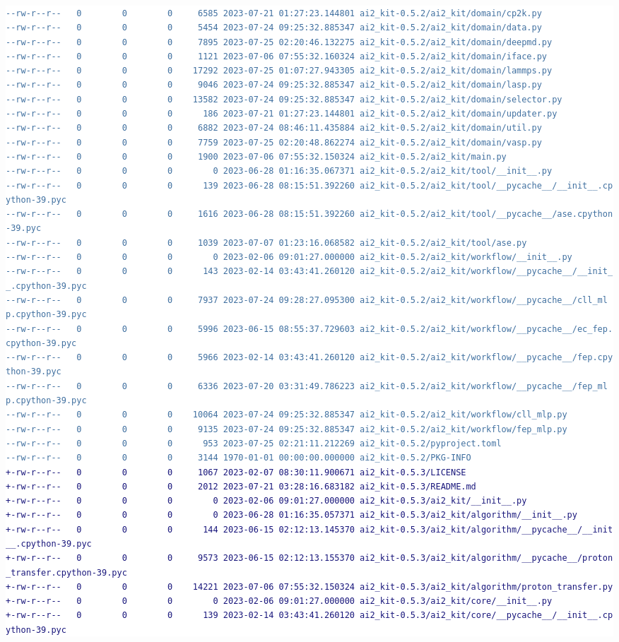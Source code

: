 ```diff
--rw-r--r--   0        0        0     6585 2023-07-21 01:27:23.144801 ai2_kit-0.5.2/ai2_kit/domain/cp2k.py
--rw-r--r--   0        0        0     5454 2023-07-24 09:25:32.885347 ai2_kit-0.5.2/ai2_kit/domain/data.py
--rw-r--r--   0        0        0     7895 2023-07-25 02:20:46.132275 ai2_kit-0.5.2/ai2_kit/domain/deepmd.py
--rw-r--r--   0        0        0     1121 2023-07-06 07:55:32.160324 ai2_kit-0.5.2/ai2_kit/domain/iface.py
--rw-r--r--   0        0        0    17292 2023-07-25 01:07:27.943305 ai2_kit-0.5.2/ai2_kit/domain/lammps.py
--rw-r--r--   0        0        0     9046 2023-07-24 09:25:32.885347 ai2_kit-0.5.2/ai2_kit/domain/lasp.py
--rw-r--r--   0        0        0    13582 2023-07-24 09:25:32.885347 ai2_kit-0.5.2/ai2_kit/domain/selector.py
--rw-r--r--   0        0        0      186 2023-07-21 01:27:23.144801 ai2_kit-0.5.2/ai2_kit/domain/updater.py
--rw-r--r--   0        0        0     6882 2023-07-24 08:46:11.435884 ai2_kit-0.5.2/ai2_kit/domain/util.py
--rw-r--r--   0        0        0     7759 2023-07-25 02:20:48.862274 ai2_kit-0.5.2/ai2_kit/domain/vasp.py
--rw-r--r--   0        0        0     1900 2023-07-06 07:55:32.150324 ai2_kit-0.5.2/ai2_kit/main.py
--rw-r--r--   0        0        0        0 2023-06-28 01:16:35.067371 ai2_kit-0.5.2/ai2_kit/tool/__init__.py
--rw-r--r--   0        0        0      139 2023-06-28 08:15:51.392260 ai2_kit-0.5.2/ai2_kit/tool/__pycache__/__init__.cpython-39.pyc
--rw-r--r--   0        0        0     1616 2023-06-28 08:15:51.392260 ai2_kit-0.5.2/ai2_kit/tool/__pycache__/ase.cpython-39.pyc
--rw-r--r--   0        0        0     1039 2023-07-07 01:23:16.068582 ai2_kit-0.5.2/ai2_kit/tool/ase.py
--rw-r--r--   0        0        0        0 2023-02-06 09:01:27.000000 ai2_kit-0.5.2/ai2_kit/workflow/__init__.py
--rw-r--r--   0        0        0      143 2023-02-14 03:43:41.260120 ai2_kit-0.5.2/ai2_kit/workflow/__pycache__/__init__.cpython-39.pyc
--rw-r--r--   0        0        0     7937 2023-07-24 09:28:27.095300 ai2_kit-0.5.2/ai2_kit/workflow/__pycache__/cll_mlp.cpython-39.pyc
--rw-r--r--   0        0        0     5996 2023-06-15 08:55:37.729603 ai2_kit-0.5.2/ai2_kit/workflow/__pycache__/ec_fep.cpython-39.pyc
--rw-r--r--   0        0        0     5966 2023-02-14 03:43:41.260120 ai2_kit-0.5.2/ai2_kit/workflow/__pycache__/fep.cpython-39.pyc
--rw-r--r--   0        0        0     6336 2023-07-20 03:31:49.786223 ai2_kit-0.5.2/ai2_kit/workflow/__pycache__/fep_mlp.cpython-39.pyc
--rw-r--r--   0        0        0    10064 2023-07-24 09:25:32.885347 ai2_kit-0.5.2/ai2_kit/workflow/cll_mlp.py
--rw-r--r--   0        0        0     9135 2023-07-24 09:25:32.885347 ai2_kit-0.5.2/ai2_kit/workflow/fep_mlp.py
--rw-r--r--   0        0        0      953 2023-07-25 02:21:11.212269 ai2_kit-0.5.2/pyproject.toml
--rw-r--r--   0        0        0     3144 1970-01-01 00:00:00.000000 ai2_kit-0.5.2/PKG-INFO
+-rw-r--r--   0        0        0     1067 2023-02-07 08:30:11.900671 ai2_kit-0.5.3/LICENSE
+-rw-r--r--   0        0        0     2012 2023-07-21 03:28:16.683182 ai2_kit-0.5.3/README.md
+-rw-r--r--   0        0        0        0 2023-02-06 09:01:27.000000 ai2_kit-0.5.3/ai2_kit/__init__.py
+-rw-r--r--   0        0        0        0 2023-06-28 01:16:35.057371 ai2_kit-0.5.3/ai2_kit/algorithm/__init__.py
+-rw-r--r--   0        0        0      144 2023-06-15 02:12:13.145370 ai2_kit-0.5.3/ai2_kit/algorithm/__pycache__/__init__.cpython-39.pyc
+-rw-r--r--   0        0        0     9573 2023-06-15 02:12:13.155370 ai2_kit-0.5.3/ai2_kit/algorithm/__pycache__/proton_transfer.cpython-39.pyc
+-rw-r--r--   0        0        0    14221 2023-07-06 07:55:32.150324 ai2_kit-0.5.3/ai2_kit/algorithm/proton_transfer.py
+-rw-r--r--   0        0        0        0 2023-02-06 09:01:27.000000 ai2_kit-0.5.3/ai2_kit/core/__init__.py
+-rw-r--r--   0        0        0      139 2023-02-14 03:43:41.260120 ai2_kit-0.5.3/ai2_kit/core/__pycache__/__init__.cpython-39.pyc
```
